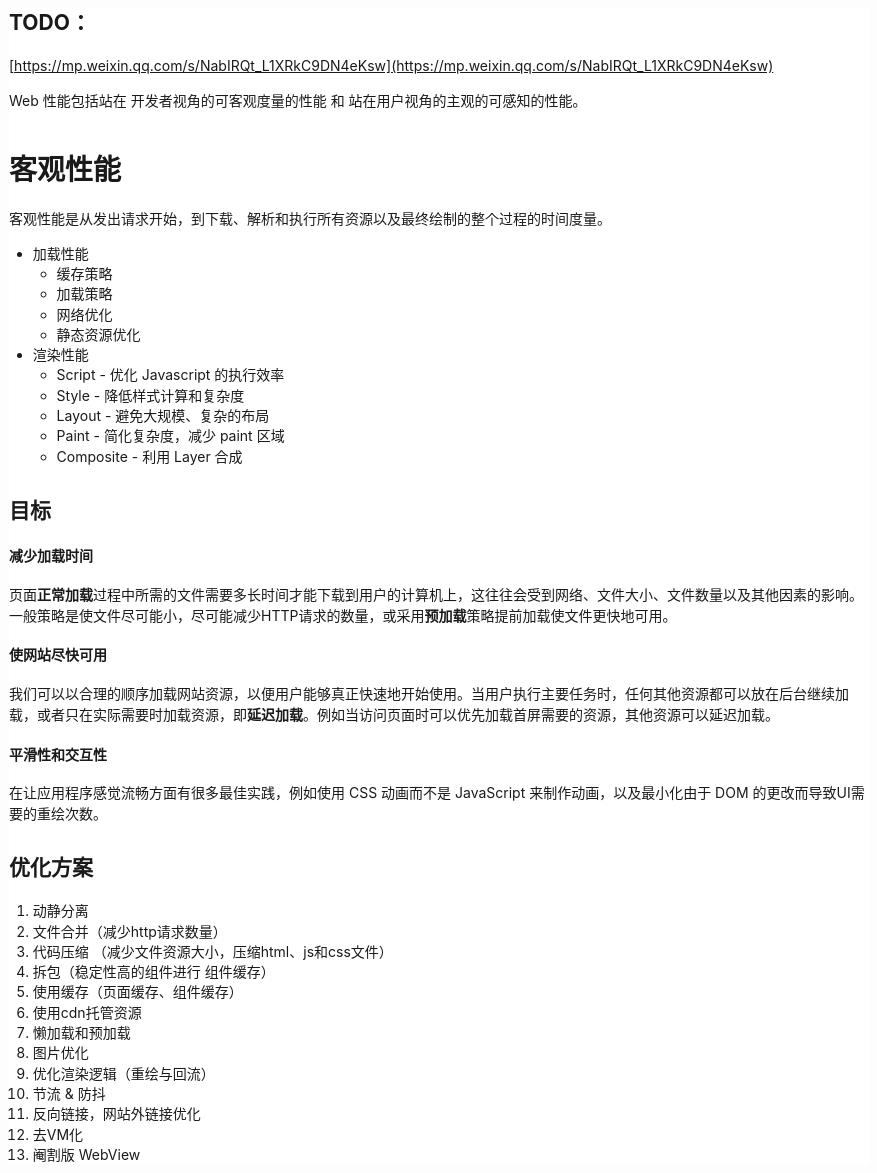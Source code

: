 



## TODO：
[https://mp.weixin.qq.com/s/NabIRQt_L1XRkC9DN4eKsw](https://mp.weixin.qq.com/s/NabIRQt_L1XRkC9DN4eKsw)


Web 性能包括站在 开发者视角的可客观度量的性能 和 站在用户视角的主观的可感知的性能。
# 客观性能
客观性能是从发出请求开始，到下载、解析和执行所有资源以及最终绘制的整个过程的时间度量。


- 加载性能
   - 缓存策略
   - 加载策略
   - 网络优化
   - 静态资源优化
- 渲染性能
   - Script - 优化 Javascript 的执行效率
   - Style - 降低样式计算和复杂度
   - Layout - 避免大规模、复杂的布局
   - Paint - 简化复杂度，减少 paint 区域
   - Composite - 利用 Layer 合成



## 目标
#### 减少加载时间
页面**正常加载**过程中所需的文件需要多长时间才能下载到用户的计算机上，这往往会受到网络、文件大小、文件数量以及其他因素的影响。一般策略是使文件尽可能小，尽可能减少HTTP请求的数量，或采用**预加载**策略提前加载使文件更快地可用。


#### 使网站尽快可用
我们可以以合理的顺序加载网站资源，以便用户能够真正快速地开始使用。当用户执行主要任务时，任何其他资源都可以放在后台继续加载，或者只在实际需要时加载资源，即**延迟加载**。例如当访问页面时可以优先加载首屏需要的资源，其他资源可以延迟加载。


#### 平滑性和交互性
在让应用程序感觉流畅方面有很多最佳实践，例如使用 CSS 动画而不是 JavaScript 来制作动画，以及最小化由于 DOM 的更改而导致UI需要的重绘次数。


## 优化方案

1. 动静分离
1. 文件合并（减少http请求数量）
1. 代码压缩 （减少文件资源大小，压缩html、js和css文件）
1. 拆包（稳定性高的组件进行 组件缓存）
1. 使用缓存（页面缓存、组件缓存）
1. 使用cdn托管资源
1. 懒加载和预加载
1. 图片优化
1. 优化渲染逻辑（重绘与回流）
1. 节流 & 防抖
1. 反向链接，网站外链接优化
1. 去VM化
1. 阉割版 WebView
